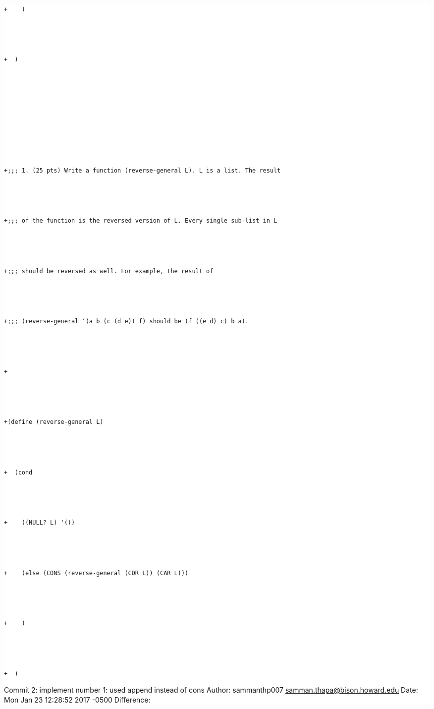 
	

	+    )
	

	

	+  )
	

	

	

	

	

	+;;; 1. (25 pts) Write a function (reverse-general L). L is a list. The result
	

	

	+;;; of the function is the reversed version of L. Every single sub-list in L
	

	

	+;;; should be reversed as well. For example, the result of
	

	

	+;;; (reverse-general ‘(a b (c (d e)) f) should be (f ((e d) c) b a).
	

	

	+
	

	

	+(define (reverse-general L)
	

	

	+  (cond
	

	

	+    ((NULL? L) '())
	

	

	+    (else (CONS (reverse-general (CDR L)) (CAR L)))
	

	

	+    )
	

	

	+  )
	

Commit 2: implement number 1: used append instead of cons
Author: sammanthp007 <samman.thapa@bison.howard.edu>
Date:   Mon Jan 23 12:28:52 2017 -0500
Difference:


